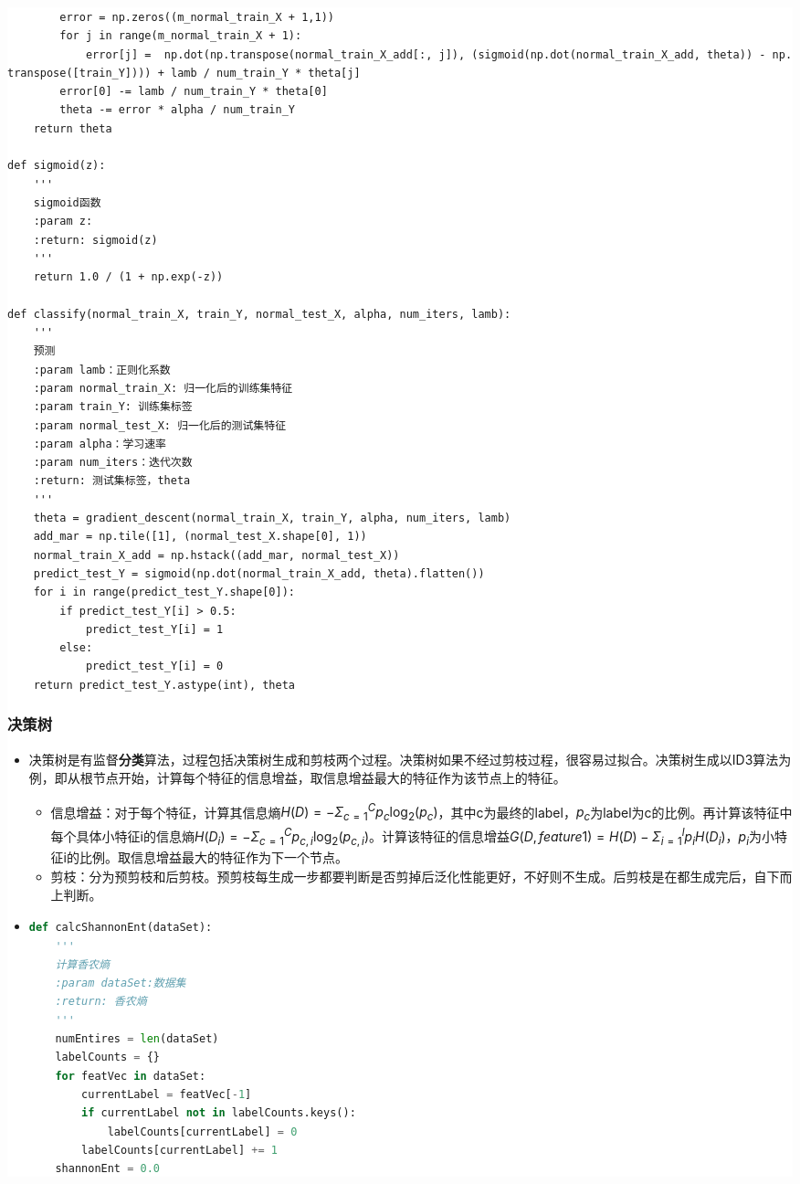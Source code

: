   ```
          error = np.zeros((m_normal_train_X + 1,1))
          for j in range(m_normal_train_X + 1):
              error[j] =  np.dot(np.transpose(normal_train_X_add[:, j]), (sigmoid(np.dot(normal_train_X_add, theta)) - np.transpose([train_Y]))) + lamb / num_train_Y * theta[j]
          error[0] -= lamb / num_train_Y * theta[0]
          theta -= error * alpha / num_train_Y
      return theta
  
  def sigmoid(z):
      '''
      sigmoid函数
      :param z:
      :return: sigmoid(z)
      '''
      return 1.0 / (1 + np.exp(-z))
  
  def classify(normal_train_X, train_Y, normal_test_X, alpha, num_iters, lamb):
      '''
      预测
      :param lamb：正则化系数
      :param normal_train_X: 归一化后的训练集特征
      :param train_Y: 训练集标签
      :param normal_test_X: 归一化后的测试集特征
      :param alpha：学习速率
      :param num_iters：迭代次数
      :return: 测试集标签，theta
      '''
      theta = gradient_descent(normal_train_X, train_Y, alpha, num_iters, lamb)
      add_mar = np.tile([1], (normal_test_X.shape[0], 1))
      normal_train_X_add = np.hstack((add_mar, normal_test_X))
      predict_test_Y = sigmoid(np.dot(normal_train_X_add, theta).flatten())
      for i in range(predict_test_Y.shape[0]):
          if predict_test_Y[i] > 0.5:
              predict_test_Y[i] = 1
          else:
              predict_test_Y[i] = 0
      return predict_test_Y.astype(int), theta
  ```

### 决策树

+ 决策树是有监督**分类**算法，过程包括决策树生成和剪枝两个过程。决策树如果不经过剪枝过程，很容易过拟合。决策树生成以ID3算法为例，即从根节点开始，计算每个特征的信息增益，取信息增益最大的特征作为该节点上的特征。

  + 信息增益：对于每个特征，计算其信息熵$H(D)=-\Sigma_{c=1}^Cp_c\log_2(p_c)$，其中c为最终的label，$p_c$为label为c的比例。再计算该特征中每个具体小特征i的信息熵$H(D_i)=-\Sigma_{c=1}^Cp_{c,i}\log_2(p_{c,i})$。计算该特征的信息增益$G(D,feature1)=H(D)-\Sigma_{i=1}^lp_iH(D_i)$，$p_i$为小特征i的比例。取信息增益最大的特征作为下一个节点。
  + 剪枝：分为预剪枝和后剪枝。预剪枝每生成一步都要判断是否剪掉后泛化性能更好，不好则不生成。后剪枝是在都生成完后，自下而上判断。

+ ```python
  def calcShannonEnt(dataSet):
      '''
      计算香农熵
      :param dataSet:数据集
      :return: 香农熵
      '''
      numEntires = len(dataSet)
      labelCounts = {}
      for featVec in dataSet:
          currentLabel = featVec[-1]
          if currentLabel not in labelCounts.keys():
              labelCounts[currentLabel] = 0
          labelCounts[currentLabel] += 1
      shannonEnt = 0.0